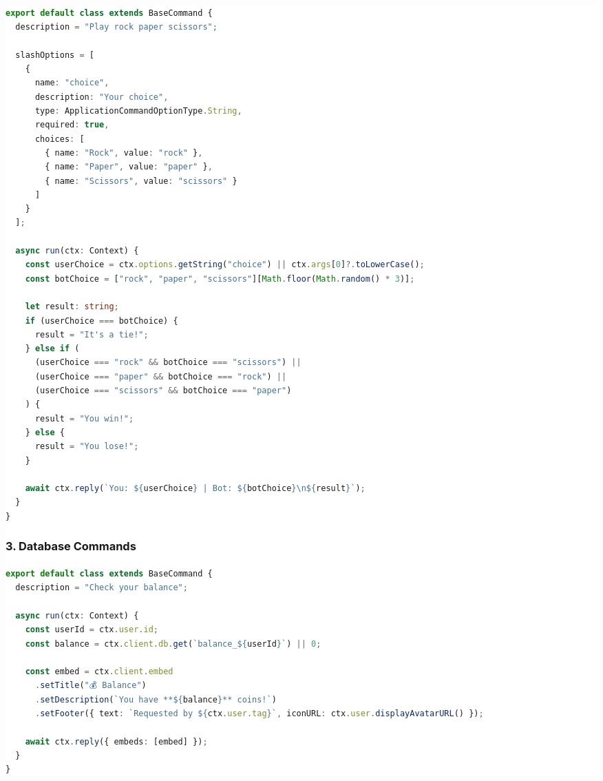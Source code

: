 ```typescript
export default class extends BaseCommand {
  description = "Play rock paper scissors";

  slashOptions = [
    {
      name: "choice",
      description: "Your choice",
      type: ApplicationCommandOptionType.String,
      required: true,
      choices: [
        { name: "Rock", value: "rock" },
        { name: "Paper", value: "paper" },
        { name: "Scissors", value: "scissors" }
      ]
    }
  ];

  async run(ctx: Context) {
    const userChoice = ctx.options.getString("choice") || ctx.args[0]?.toLowerCase();
    const botChoice = ["rock", "paper", "scissors"][Math.floor(Math.random() * 3)];

    let result: string;
    if (userChoice === botChoice) {
      result = "It's a tie!";
    } else if (
      (userChoice === "rock" && botChoice === "scissors") ||
      (userChoice === "paper" && botChoice === "rock") ||
      (userChoice === "scissors" && botChoice === "paper")
    ) {
      result = "You win!";
    } else {
      result = "You lose!";
    }

    await ctx.reply(`You: ${userChoice} | Bot: ${botChoice}\n${result}`);
  }
}
```

### 3. Database Commands

```typescript
export default class extends BaseCommand {
  description = "Check your balance";

  async run(ctx: Context) {
    const userId = ctx.user.id;
    const balance = ctx.client.db.get(`balance_${userId}`) || 0;

    const embed = ctx.client.embed
      .setTitle("💰 Balance")
      .setDescription(`You have **${balance}** coins!`)
      .setFooter({ text: `Requested by ${ctx.user.tag}`, iconURL: ctx.user.displayAvatarURL() });

    await ctx.reply({ embeds: [embed] });
  }
}
```
